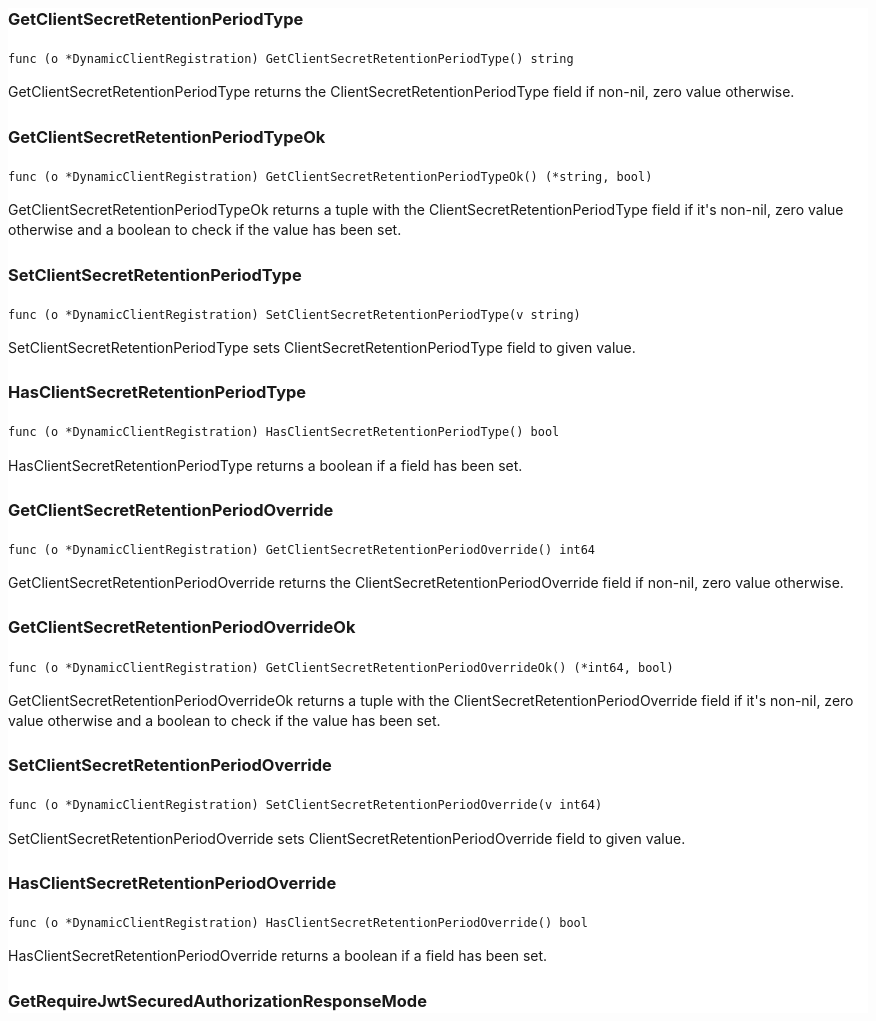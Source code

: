 ### GetClientSecretRetentionPeriodType

`func (o *DynamicClientRegistration) GetClientSecretRetentionPeriodType() string`

GetClientSecretRetentionPeriodType returns the ClientSecretRetentionPeriodType field if non-nil, zero value otherwise.

### GetClientSecretRetentionPeriodTypeOk

`func (o *DynamicClientRegistration) GetClientSecretRetentionPeriodTypeOk() (*string, bool)`

GetClientSecretRetentionPeriodTypeOk returns a tuple with the ClientSecretRetentionPeriodType field if it's non-nil, zero value otherwise
and a boolean to check if the value has been set.

### SetClientSecretRetentionPeriodType

`func (o *DynamicClientRegistration) SetClientSecretRetentionPeriodType(v string)`

SetClientSecretRetentionPeriodType sets ClientSecretRetentionPeriodType field to given value.

### HasClientSecretRetentionPeriodType

`func (o *DynamicClientRegistration) HasClientSecretRetentionPeriodType() bool`

HasClientSecretRetentionPeriodType returns a boolean if a field has been set.

### GetClientSecretRetentionPeriodOverride

`func (o *DynamicClientRegistration) GetClientSecretRetentionPeriodOverride() int64`

GetClientSecretRetentionPeriodOverride returns the ClientSecretRetentionPeriodOverride field if non-nil, zero value otherwise.

### GetClientSecretRetentionPeriodOverrideOk

`func (o *DynamicClientRegistration) GetClientSecretRetentionPeriodOverrideOk() (*int64, bool)`

GetClientSecretRetentionPeriodOverrideOk returns a tuple with the ClientSecretRetentionPeriodOverride field if it's non-nil, zero value otherwise
and a boolean to check if the value has been set.

### SetClientSecretRetentionPeriodOverride

`func (o *DynamicClientRegistration) SetClientSecretRetentionPeriodOverride(v int64)`

SetClientSecretRetentionPeriodOverride sets ClientSecretRetentionPeriodOverride field to given value.

### HasClientSecretRetentionPeriodOverride

`func (o *DynamicClientRegistration) HasClientSecretRetentionPeriodOverride() bool`

HasClientSecretRetentionPeriodOverride returns a boolean if a field has been set.

### GetRequireJwtSecuredAuthorizationResponseMode
